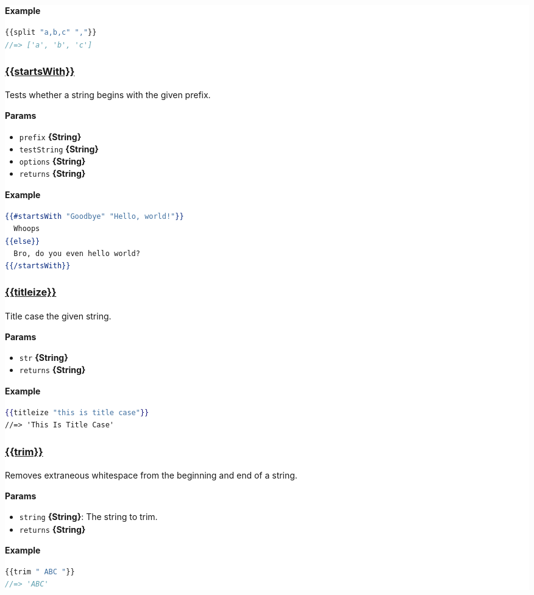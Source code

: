 **Example**

```js
{{split "a,b,c" ","}}
//=> ['a', 'b', 'c']
```

### [{{startsWith}}](lib/string.js#L415)

Tests whether a string begins with the given prefix.

**Params**

* `prefix` **{String}**
* `testString` **{String}**
* `options` **{String}**
* `returns` **{String}**

**Example**

```handlebars
{{#startsWith "Goodbye" "Hello, world!"}}
  Whoops
{{else}}
  Bro, do you even hello world?
{{/startsWith}}
```

### [{{titleize}}](lib/string.js#L441)

Title case the given string.

**Params**

* `str` **{String}**
* `returns` **{String}**

**Example**

```handlebars
{{titleize "this is title case"}}
//=> 'This Is Title Case'
```

### [{{trim}}](lib/string.js#L471)

Removes extraneous whitespace from the beginning and end of a string.

**Params**

* `string` **{String}**: The string to trim.
* `returns` **{String}**

**Example**

```js
{{trim " ABC "}}
//=> 'ABC'
```
